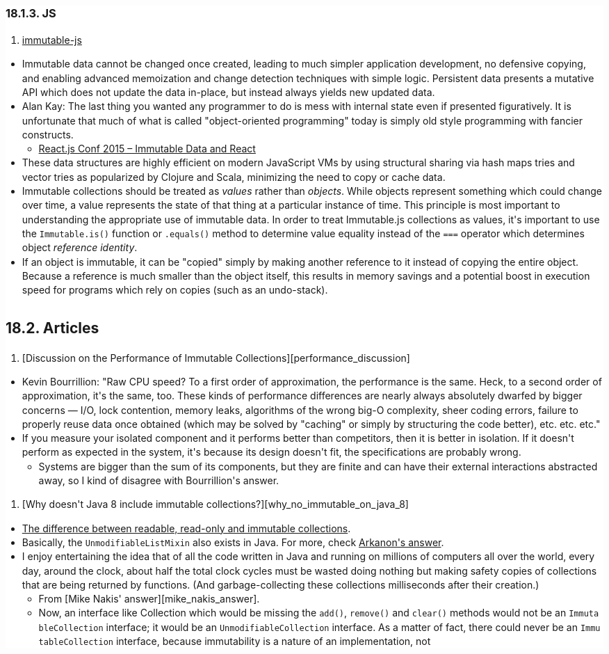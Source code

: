 [dexx]: https://github.com/andrewoma/dexx

[dexx_class_hierarchy]: https://github.com/andrewoma/dexx/raw/master/docs/dexxcollections.png

[java_immutable_collections]: https://github.com/brianburton/java-immutable-collections

[java_immutable_collections_list_tutorial]: https://github.com/brianburton/java-immutable-collections/wiki/List-Tutorial

[paguro]: https://github.com/GlenKPeterson/Paguro

[performance_java_immutable]: https://github.com/brianburton/java-immutable-collections/wiki/Comparative-Performance

### 18.1.3. JS

1. [immutable-js][immutable_js]

- Immutable data cannot be changed once created, leading to much simpler application development, no
  defensive copying, and enabling advanced memoization and change detection techniques with simple
  logic. Persistent data presents a mutative API which does not update the data in-place, but
  instead always yields new updated data.
- Alan Kay: The last thing you wanted any programmer to do is mess with internal state even if
  presented figuratively. It is unfortunate that much of what is called "object-oriented
  programming" today is simply old style programming with fancier constructs.
    - [React.js Conf 2015 &ndash; Immutable Data and React][immutable_data_react_lecture]
- These data structures are highly efficient on modern JavaScript VMs by using structural sharing
  via hash maps tries and vector tries as popularized by Clojure and Scala, minimizing the need to
  copy or cache data.
- Immutable collections should be treated as *values* rather than *objects*. While objects represent
  something which could change over time, a value represents the state of that thing at a particular
  instance of time. This principle is most important to understanding the appropriate use of
  immutable data. In order to treat Immutable.js collections as values, it's important to use
  the `Immutable.is()` function or `.equals()` method to determine value equality instead of
  the `===` operator which determines object *reference identity*.
- If an object is immutable, it can be "copied" simply by making another reference to it instead of
  copying the entire object. Because a reference is much smaller than the object itself, this
  results in memory savings and a potential boost in execution speed for programs which rely on
  copies (such as an undo-stack).

[immutable_data_react_lecture]: https://youtu.be/I7IdS-PbEgI

[immutable_js]: https://github.com/immutable-js/immutable-js

## 18.2. Articles

1. [Discussion on the Performance of Immutable Collections][performance_discussion]

- Kevin Bourrillion: "Raw CPU speed? To a first order of approximation, the performance is the same.
  Heck, to a second order of approximation, it's the same, too. These kinds of performance
  differences are nearly always absolutely dwarfed by bigger concerns — I/O, lock contention, memory
  leaks, algorithms of the wrong big-O complexity, sheer coding errors, failure to properly reuse
  data once obtained (which may be solved by "caching" or simply by structuring the code better),
  etc. etc. etc."
- If you measure your isolated component and it performs better than competitors, then it is better
  in isolation. If it doesn't perform as expected in the system, it's because its design doesn't
  fit, the specifications are probably wrong.
    - Systems are bigger than the sum of its components, but they are finite and can have their
      external interactions abstracted away, so I kind of disagree with Bourrillion's answer.

1. [Why doesn't Java 8 include immutable collections?][why_no_immutable_on_java_8]

- [The difference between readable, read-only and immutable collections][3_types_of_collections].
- Basically, the `UnmodifiableListMixin` also exists in Java. For more,
  check [Arkanon's answer][arkanon_answer].
- I enjoy entertaining the idea that of all the code written in Java and running on millions of
  computers all over the world, every day, around the clock, about half the total clock cycles must
  be wasted doing nothing but making safety copies of collections that are being returned by
  functions. (And garbage-collecting these collections milliseconds after their creation.)
    - From [Mike Nakis' answer][mike_nakis_answer].
    - Now, an interface like Collection which would be missing the `add()`, `remove()`
      and `clear()`
      methods would not be an `ImmutableCollection` interface; it would be
      an `UnmodifiableCollection` interface. As a matter of fact, there could never be
      an `ImmutableCollection` interface, because immutability is a nature of an implementation, not

[built_collection]: https://pub.dev/packages/built_collection
[kt_dart]: https://pub.dev/packages/kt_dart
[sort_test]: https://github.com/marcglasberg/fast_immutable_collections/tree/master/test/base/sort_test.dart
[benchmark]: https://github.com/marcglasberg/fast_immutable_collections/tree/master/example/benchmark
[benchmark_docs]: https://github.com/marcglasberg/fast_immutable_collections/blob/master/example/benchmark/README.md
[java_linkedHashSet]: https://docs.oracle.com/javase/7/docs/api/java/util/LinkedHashSet.html
[java_linkedHashMap]: https://www.geeksforgeeks.org/linkedhashmap-class-java-examples/
[java_linkedHashSet_details]: https://javaconceptoftheday.com/how-linkedhashset-works-internally-in-java/
[benchmark_harness]: https://pub.dev/packages/benchmark_harness
[builder_pattern]: https://en.wikipedia.org/wiki/Builder_pattern
[built_collection]: https://github.com/google/built_collection.dart
[dart_immutable_feature_spec]: https://github.com/dart-lang/language/blob/master/working/0125-static-immutability/feature-specification.md
[dart_lang_117]: https://github.com/dart-lang/language/issues/117
[dart_lang_11617]: https://github.com/dart-lang/sdk/issues/11617
[kt_dart]: https://github.com/passsy/kt.dart
[persistent_dart]: https://github.com/vacuumlabs/persistent
[remi_performance_testing_dart]: https://gist.github.com/rrousselGit/5a047bd4ec36515a4cfcc6bd275f05f5
[3_types_of_collections]: https://softwareengineering.stackexchange.com/a/222052/344810
[arkanon_answer]: https://softwareengineering.stackexchange.com/a/222323/344810
[ben_rayfield_recursiveness]: https://softwareengineering.stackexchange.com/a/330179/344810